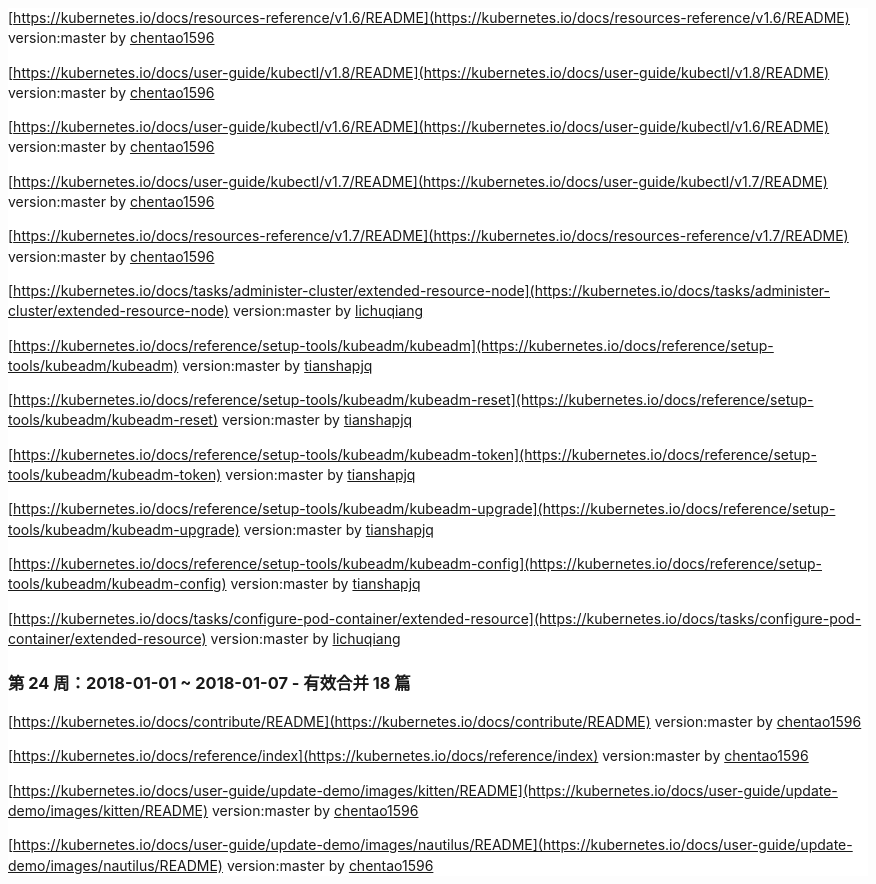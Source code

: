 [https://kubernetes.io/docs/resources-reference/v1.6/README](https://kubernetes.io/docs/resources-reference/v1.6/README) version:master by [chentao1596](https://github.com/chentao1596)

[https://kubernetes.io/docs/user-guide/kubectl/v1.8/README](https://kubernetes.io/docs/user-guide/kubectl/v1.8/README) version:master by [chentao1596](https://github.com/chentao1596)

[https://kubernetes.io/docs/user-guide/kubectl/v1.6/README](https://kubernetes.io/docs/user-guide/kubectl/v1.6/README) version:master by [chentao1596](https://github.com/chentao1596)

[https://kubernetes.io/docs/user-guide/kubectl/v1.7/README](https://kubernetes.io/docs/user-guide/kubectl/v1.7/README) version:master by [chentao1596](https://github.com/chentao1596)

[https://kubernetes.io/docs/resources-reference/v1.7/README](https://kubernetes.io/docs/resources-reference/v1.7/README) version:master by [chentao1596](https://github.com/chentao1596)

[https://kubernetes.io/docs/tasks/administer-cluster/extended-resource-node](https://kubernetes.io/docs/tasks/administer-cluster/extended-resource-node) version:master by [lichuqiang](https://github.com/lichuqiang)

[https://kubernetes.io/docs/reference/setup-tools/kubeadm/kubeadm](https://kubernetes.io/docs/reference/setup-tools/kubeadm/kubeadm) version:master by [tianshapjq](https://github.com/tianshapjq)

[https://kubernetes.io/docs/reference/setup-tools/kubeadm/kubeadm-reset](https://kubernetes.io/docs/reference/setup-tools/kubeadm/kubeadm-reset) version:master by [tianshapjq](https://github.com/tianshapjq)

[https://kubernetes.io/docs/reference/setup-tools/kubeadm/kubeadm-token](https://kubernetes.io/docs/reference/setup-tools/kubeadm/kubeadm-token) version:master by [tianshapjq](https://github.com/tianshapjq)

[https://kubernetes.io/docs/reference/setup-tools/kubeadm/kubeadm-upgrade](https://kubernetes.io/docs/reference/setup-tools/kubeadm/kubeadm-upgrade) version:master by [tianshapjq](https://github.com/tianshapjq)

[https://kubernetes.io/docs/reference/setup-tools/kubeadm/kubeadm-config](https://kubernetes.io/docs/reference/setup-tools/kubeadm/kubeadm-config) version:master by [tianshapjq](https://github.com/tianshapjq)

[https://kubernetes.io/docs/tasks/configure-pod-container/extended-resource](https://kubernetes.io/docs/tasks/configure-pod-container/extended-resource) version:master by [lichuqiang](https://github.com/lichuqiang)


### 第 24 周：2018-01-01 ~ 2018-01-07 - 有效合并 18 篇

[https://kubernetes.io/docs/contribute/README](https://kubernetes.io/docs/contribute/README) version:master by [chentao1596](https://github.com/chentao1596)

[https://kubernetes.io/docs/reference/index](https://kubernetes.io/docs/reference/index) version:master by [chentao1596](https://github.com/chentao1596)

[https://kubernetes.io/docs/user-guide/update-demo/images/kitten/README](https://kubernetes.io/docs/user-guide/update-demo/images/kitten/README) version:master by [chentao1596](https://github.com/chentao1596)

[https://kubernetes.io/docs/user-guide/update-demo/images/nautilus/README](https://kubernetes.io/docs/user-guide/update-demo/images/nautilus/README) version:master by [chentao1596](https://github.com/chentao1596)
